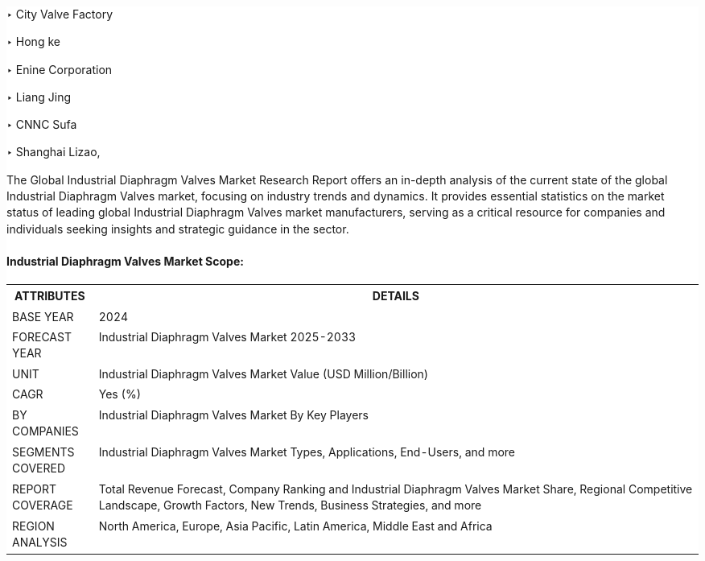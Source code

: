 ‣ City Valve Factory

‣ Hong ke

‣ Enine Corporation

‣ Liang Jing

‣ CNNC Sufa

‣ Shanghai Lizao,

The Global Industrial Diaphragm Valves Market Research Report offers an in-depth analysis of the current state of the global Industrial Diaphragm Valves market, focusing on industry trends and dynamics. It provides essential statistics on the market status of leading global Industrial Diaphragm Valves market manufacturers, serving as a critical resource for companies and individuals seeking insights and strategic guidance in the sector.

<h4>Industrial Diaphragm Valves Market Scope:</h4>
<table>
<tr>
<th>ATTRIBUTES</th>
<th>DETAILS</th>
</tr>
<tr>
<td>BASE YEAR</td>
<td>2024</td>
</tr>
<tr>
<td>FORECAST YEAR</td>
<td>Industrial Diaphragm Valves Market 2025-2033</td>
</tr>
<tr>
<td>UNIT</td>
<td>Industrial Diaphragm Valves Market Value (USD Million/Billion)</td>
<tr>
<td>CAGR</td>
<td>Yes (%)</td>
</tr>
</tr>
<tr>
<td>BY COMPANIES</td>
<td>Industrial Diaphragm Valves Market By Key Players</td>
</tr>
<tr>
<td>SEGMENTS COVERED</td>
<td>Industrial Diaphragm Valves Market Types, Applications, End-Users, and more</td>
</tr>
<tr>
<td>REPORT COVERAGE</td>
<td>Total Revenue Forecast, Company Ranking and Industrial Diaphragm Valves Market Share, Regional Competitive Landscape, Growth Factors, New Trends, Business Strategies, and more</td>
</tr>
<tr>
<td>REGION ANALYSIS</td>
<td>North America, Europe, Asia Pacific, Latin America, Middle East and Africa</td>
</tr>
</table>
